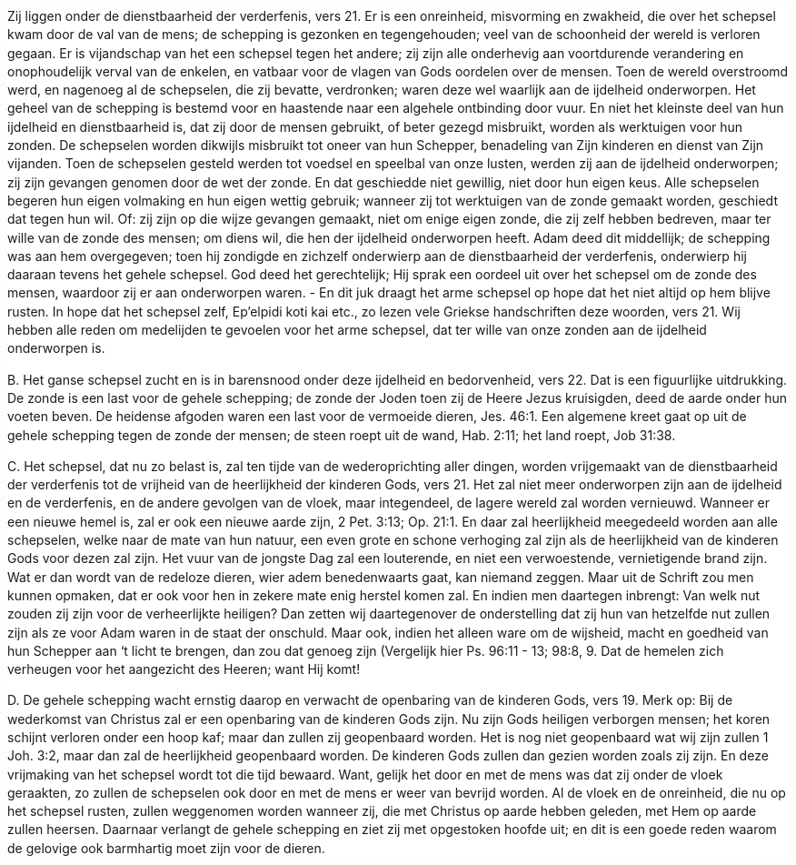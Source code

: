 Zij liggen onder de dienstbaarheid der verderfenis, vers 21. Er is een onreinheid, misvorming en zwakheid, die over het schepsel kwam door de val van de mens; de schepping is gezonken en tegengehouden; veel van de schoonheid der wereld is verloren gegaan. Er is vijandschap van het een schepsel tegen het andere; zij zijn alle onderhevig aan voortdurende verandering en onophoudelijk verval van de enkelen, en vatbaar voor de vlagen van Gods oordelen over de mensen. Toen de wereld overstroomd werd, en nagenoeg al de schepselen, die zij bevatte, verdronken; waren deze wel waarlijk aan de ijdelheid onderworpen. Het geheel van de schepping is bestemd voor en haastende naar een algehele ontbinding door vuur. En niet het kleinste deel van hun ijdelheid en dienstbaarheid is, dat zij door de mensen gebruikt, of beter gezegd misbruikt, worden als werktuigen voor hun zonden. De schepselen worden dikwijls misbruikt tot oneer van hun Schepper, benadeling van Zijn kinderen en dienst van Zijn vijanden. Toen de schepselen gesteld werden tot voedsel en speelbal van onze lusten, werden zij aan de ijdelheid onderworpen; zij zijn gevangen genomen door de wet der zonde. En dat geschiedde niet gewillig, niet door hun eigen keus. Alle schepselen begeren hun eigen volmaking en hun eigen wettig gebruik; wanneer zij tot werktuigen van de zonde gemaakt worden, geschiedt dat tegen hun wil. Of: zij zijn op die wijze gevangen gemaakt, niet om enige eigen zonde, die zij zelf hebben bedreven, maar ter wille van de zonde des mensen; om diens wil, die hen der ijdelheid onderworpen heeft. Adam deed dit middellijk; de schepping was aan hem overgegeven; toen hij zondigde en zichzelf onderwierp aan de dienstbaarheid der verderfenis, onderwierp hij daaraan tevens het gehele schepsel. God deed het gerechtelijk; Hij sprak een oordeel uit over het schepsel om de zonde des mensen, waardoor zij er aan onderworpen waren. - En dit juk draagt het arme schepsel op hope dat het niet altijd op hem blijve rusten. In hope dat het schepsel zelf, Ep’elpidi koti kai etc., zo lezen vele Griekse handschriften deze woorden, vers 21. Wij hebben alle reden om medelijden te gevoelen voor het arme schepsel, dat ter wille van onze zonden aan de ijdelheid onderworpen is. 

B. Het ganse schepsel zucht en is in barensnood onder deze ijdelheid en bedorvenheid, vers 22. Dat is een figuurlijke uitdrukking. De zonde is een last voor de gehele schepping; de zonde der Joden toen zij de Heere Jezus kruisigden, deed de aarde onder hun voeten beven. De heidense afgoden waren een last voor de vermoeide dieren, Jes. 46:1. Een algemene kreet gaat op uit de gehele schepping tegen de zonde der mensen; de steen roept uit de wand, Hab. 2:11; het land roept, Job 31:38. 

C. Het schepsel, dat nu zo belast is, zal ten tijde van de wederoprichting aller dingen, worden vrijgemaakt van de dienstbaarheid der verderfenis tot de vrijheid van de heerlijkheid der kinderen Gods, vers 21. Het zal niet meer onderworpen zijn aan de ijdelheid en de verderfenis, en de andere gevolgen van de vloek, maar integendeel, de lagere wereld zal worden vernieuwd. Wanneer er een nieuwe hemel is, zal er ook een nieuwe aarde zijn, 2 Pet. 3:13; Op. 21:1. En daar zal heerlijkheid meegedeeld worden aan alle schepselen, welke naar de mate van hun natuur, een even grote en schone verhoging zal zijn als de heerlijkheid van de kinderen Gods voor dezen zal zijn. Het vuur van de jongste Dag zal een louterende, en niet een verwoestende, vernietigende brand zijn. Wat er dan wordt van de redeloze dieren, wier adem benedenwaarts gaat, kan niemand zeggen. Maar uit de Schrift zou men kunnen opmaken, dat er ook voor hen in zekere mate enig herstel komen zal. En indien men daartegen inbrengt: Van welk nut zouden zij zijn voor de verheerlijkte heiligen? Dan zetten wij daartegenover de onderstelling dat zij hun van hetzelfde nut zullen zijn als ze voor Adam waren in de staat der onschuld. Maar ook, indien het alleen ware om de wijsheid, macht en goedheid van hun Schepper aan ‘t licht te brengen, dan zou dat genoeg zijn (Vergelijk hier Ps. 96:11 - 13; 98:8, 9. Dat de hemelen zich verheugen voor het aangezicht des Heeren; want Hij komt! 

D. De gehele schepping wacht ernstig daarop en verwacht de openbaring van de kinderen Gods, vers 19. 
Merk op: Bij de wederkomst van Christus zal er een openbaring van de kinderen Gods zijn. Nu zijn Gods heiligen verborgen mensen; het koren schijnt verloren onder een hoop kaf; maar dan zullen zij geopenbaard worden. Het is nog niet geopenbaard wat wij zijn zullen 1 Joh. 3:2, maar dan zal de heerlijkheid geopenbaard worden. De kinderen Gods zullen dan gezien worden zoals zij zijn. En deze vrijmaking van het schepsel wordt tot die tijd bewaard. Want, gelijk het door en met de mens was dat zij onder de vloek geraakten, zo zullen de schepselen ook door en met de mens er weer van bevrijd worden. Al de vloek en de onreinheid, die nu op het schepsel rusten, zullen weggenomen worden wanneer zij, die met Christus op aarde hebben geleden, met Hem op aarde zullen heersen. Daarnaar verlangt de gehele schepping en ziet zij met opgestoken hoofde uit; en dit is een goede reden waarom de gelovige ook barmhartig moet zijn voor de dieren. 
